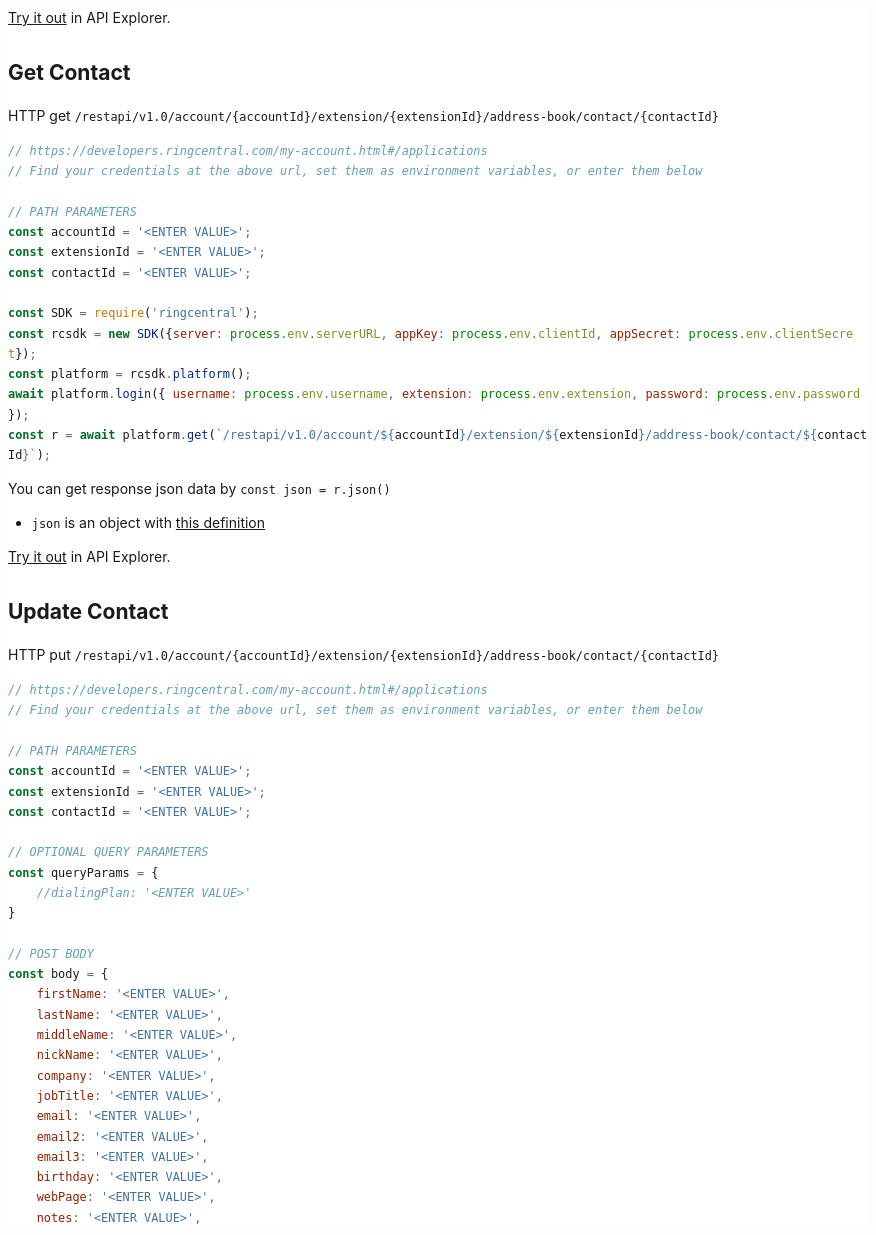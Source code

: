 [Try it out](https://developer.ringcentral.com/api-reference/External-Contacts/createContact) in API Explorer.

## Get Contact

HTTP get `/restapi/v1.0/account/{accountId}/extension/{extensionId}/address-book/contact/{contactId}`

```js
// https://developers.ringcentral.com/my-account.html#/applications
// Find your credentials at the above url, set them as environment variables, or enter them below

// PATH PARAMETERS
const accountId = '<ENTER VALUE>';
const extensionId = '<ENTER VALUE>';
const contactId = '<ENTER VALUE>';

const SDK = require('ringcentral');
const rcsdk = new SDK({server: process.env.serverURL, appKey: process.env.clientId, appSecret: process.env.clientSecret});
const platform = rcsdk.platform();
await platform.login({ username: process.env.username, extension: process.env.extension, password: process.env.password });
const r = await platform.get(`/restapi/v1.0/account/${accountId}/extension/${extensionId}/address-book/contact/${contactId}`);
```

You can get response json data by `const json = r.json()`
- `json` is an object with [this definition](./bin/definitions/PersonalContactResource.json)

[Try it out](https://developer.ringcentral.com/api-reference/External-Contacts/readContact) in API Explorer.

## Update Contact

HTTP put `/restapi/v1.0/account/{accountId}/extension/{extensionId}/address-book/contact/{contactId}`

```js
// https://developers.ringcentral.com/my-account.html#/applications
// Find your credentials at the above url, set them as environment variables, or enter them below

// PATH PARAMETERS
const accountId = '<ENTER VALUE>';
const extensionId = '<ENTER VALUE>';
const contactId = '<ENTER VALUE>';

// OPTIONAL QUERY PARAMETERS
const queryParams = {
    //dialingPlan: '<ENTER VALUE>'
}

// POST BODY
const body = {
    firstName: '<ENTER VALUE>',
    lastName: '<ENTER VALUE>',
    middleName: '<ENTER VALUE>',
    nickName: '<ENTER VALUE>',
    company: '<ENTER VALUE>',
    jobTitle: '<ENTER VALUE>',
    email: '<ENTER VALUE>',
    email2: '<ENTER VALUE>',
    email3: '<ENTER VALUE>',
    birthday: '<ENTER VALUE>',
    webPage: '<ENTER VALUE>',
    notes: '<ENTER VALUE>',
```